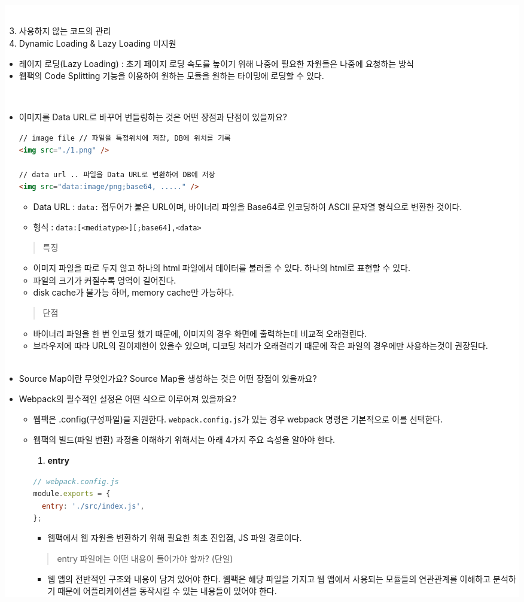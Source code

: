  <br/>

  3. 사용하지 않는 코드의 관리
  4. Dynamic Loading & Lazy Loading 미지원

  - 레이지 로딩(Lazy Loading) : 초기 페이지 로딩 속도를 높이기 위해 나중에 필요한 자원들은 나중에 요청하는 방식
  - 웹팩의 Code Splitting 기능을 이용하여 원하는 모듈을 원하는 타이밍에 로딩할 수 있다.

  <br/>

  - 이미지를 Data URL로 바꾸어 번들링하는 것은 어떤 장점과 단점이 있을까요?

    ```html
    // image file // 파일을 특정위치에 저장, DB에 위치를 기록
    <img src="./1.png" />

    // data url .. 파일을 Data URL로 변환하여 DB에 저장
    <img src="data:image/png;base64, ....." />
    ```

    - Data URL : `data:` 접두어가 붙은 URL이며, 바이너리 파일을 Base64로 인코딩하여 ASCII 문자열 형식으로 변환한 것이다.

    - 형식 : `data:[<mediatype>][;base64],<data>`

    > 특징

    - 이미지 파일을 따로 두지 않고 하나의 html 파일에서 데이터를 불러올 수 있다. 하나의 html로 표현할 수 있다.
    - 파일의 크기가 커질수록 <data>영역이 길어진다.
    - disk cache가 불가능 하며, memory cache만 가능하다.

    > 단점

    - 바이너리 파일을 한 번 인코딩 했기 때문에, 이미지의 경우 화면에 출력하는데 비교적 오래걸린다.
    - 브라우저에 따라 URL의 길이제한이 있을수 있으며, 디코딩 처리가 오래걸리기 때문에 작은 파일의 경우에만 사용하는것이 권장된다.

     <br/>

- Source Map이란 무엇인가요? Source Map을 생성하는 것은 어떤 장점이 있을까요?
- Webpack의 필수적인 설정은 어떤 식으로 이루어져 있을까요?

  - 웹팩은 .config(구성파일)을 지원한다. `webpack.config.js`가 있는 경우 webpack 명령은 기본적으로 이를 선택한다.
  - 웹팩의 빌드(파일 변환) 과정을 이해하기 위해서는 아래 4가지 주요 속성을 알아야 한다.

    1. **entry**

    ```js
    // webpack.config.js
    module.exports = {
      entry: './src/index.js',
    };
    ```

    - 웹팩에서 웹 자원을 변환하기 위해 필요한 최초 진입점, JS 파일 경로이다.

    > entry 파일에는 어떤 내용이 들어가야 할까? (단일)

    - 웹 앱의 전반적인 구조와 내용이 담겨 있어야 한다. 웹팩은 해당 파일을 가지고 웹 앱에서 사용되는 모듈들의 연관관계를 이해하고 분석하기 때문에 어플리케이션을 동작시킬 수 있는 내용들이 있어야 한다.
